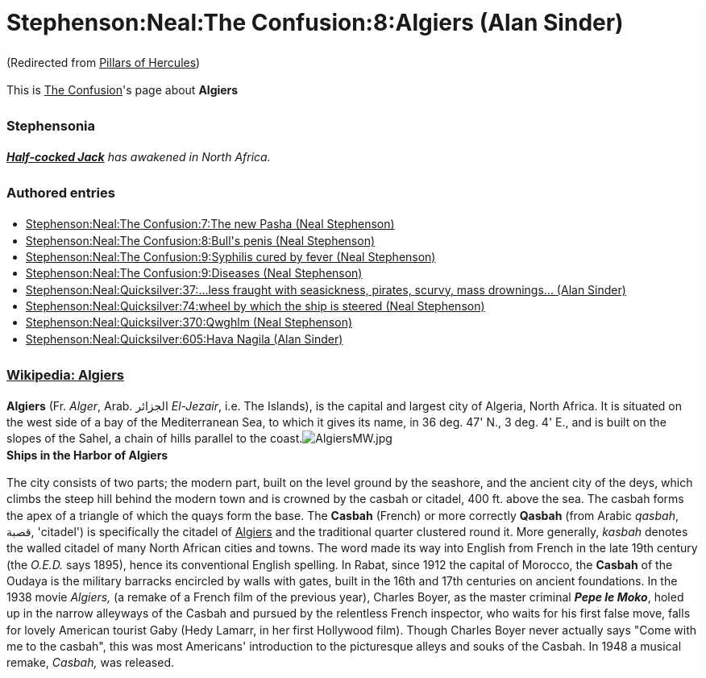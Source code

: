 
# Stephenson:Neal:The Confusion:8:Algiers (Alan Sinder)

(Redirected from [Pillars of Hercules](/pillars-of-hercules))

This is [The Confusion](/the-confusion)'s page about **Algiers**
### Stephensonia


***[Half-cocked Jack](/jack-shaftoe)** has awakened in North Africa.*

### Authored entries


* [Stephenson:Neal:The Confusion:7:The new Pasha (Neal Stephenson)](/stephenson-neal-the-confusion-7-the-new-pasha-neal-stephenson)
* [Stephenson:Neal:The Confusion:8:Bull's penis (Neal Stephenson)](/stephenson-neal-the-confusion-8-bull-s-penis-neal-stephenson)
* [Stephenson:Neal:The Confusion:9:Syphilis cured by fever (Neal Stephenson)](/stephenson-neal-the-confusion-9-syphilis-cured-by-fever-neal-stephenson)
* [Stephenson:Neal:The Confusion:9:Diseases (Neal Stephenson)](/stephenson-neal-the-confusion-9-diseases-neal-stephenson)
* [Stephenson:Neal:Quicksilver:37:...less fraught with seasickness, pirates, scurvy, mass drownings... (Alan Sinder)](/stephenson-neal-quicksilver-37-less-fraught-with-seasickness-pirates-scurvy-mass-drownings-alan-sinder)
* [Stephenson:Neal:Quicksilver:74:wheel by which the ship is steered (Neal Stephenson)](/stephenson-neal-quicksilver-74-wheel-by-which-the-ship-is-steered-neal-stephenson)
* [Stephenson:Neal:Quicksilver:370:Qwghlm (Neal Stephenson)](/stephenson-neal-quicksilver-370-qwghlm-neal-stephenson)
* [Stephenson:Neal:Quicksilver:605:Hava Nagila (Alan Sinder)](/stephenson-neal-quicksilver-605-hava-nagila-alan-sinder)


### [Wikipedia: Algiers](/http-en-wikipedia-org-wiki-algiers)


**Algiers** (Fr. *Alger*, Arab. الجزائر *El-Jezair*, i.e. The Islands), is the capital and largest city of Algeria, North Africa. It is situated on the west side of a bay of the Mediterranean Sea, to which it gives its name, in 36 deg. 47' N., 3 deg. 4' E., and is built on the slopes of the Sahel, a chain of hills parallel to the coast.![AlgiersMW.jpg](/https://web.archive.org/web/20060725232605im_/http://www.metaweb.com/wiki/upload/e/ee/AlgiersMW.jpg)  
**Ships in the Harbor of Algiers**

The city consists of two parts; the modern part, built on the level ground by the seashore, and the ancient city of the deys, which climbs the steep hill behind the modern town and is crowned by the casbah or citadel, 400 ft. above the sea. The casbah forms the apex of a triangle of which the quays form the base. The **Casbah** (French) or more correctly **Qasbah** (from Arabic *qasbah*, قصبة, 'citadel') is specifically the citadel of [Algiers](/algiers) and the traditional quarter clustered round it. More generally, *kasbah* denotes the walled citadel of many North African cities and towns. The word made its way into English from French in the late 19th century (the *O.E.D.* says 1895), hence its conventional English spelling. In Rabat, since 1912 the capital of Morocco, the **Casbah** of the Oudaya is the military barracks encircled by walls with gates, built in the 16th and 17th centuries on ancient foundations.
 In the 1938 movie *Algiers,* (a remake of a French film of the previous year), Charles Boyer, as the master criminal ***Pepe le Moko***, holed up in the narrow alleyways of the Casbah and pursued by the relentless French inspector, who waits for his first false move, falls for lovely American tourist Gaby (Hedy Lamarr, in her first Hollywood film). Though Charles Boyer never actually says "Come with me to the casbah", this was most Americans' introduction to the picturesque alleys and souks of the Casbah. In 1948 a musical remake, *Casbah,* was released.
